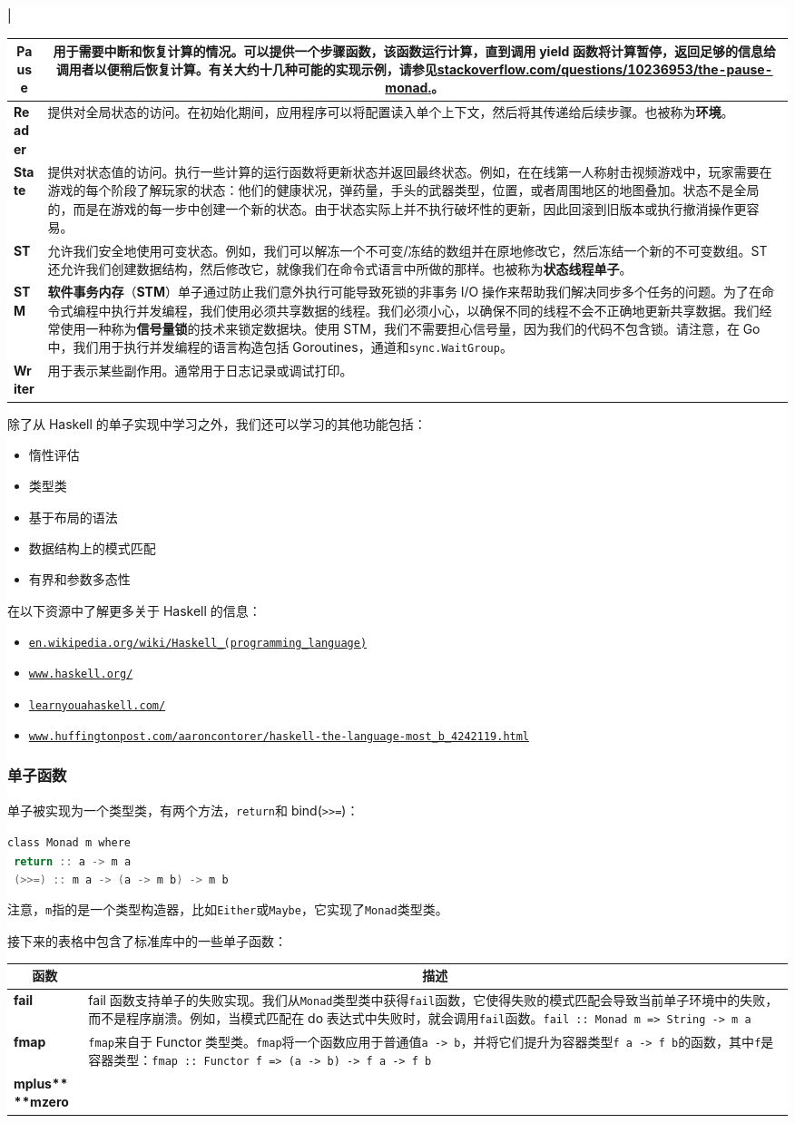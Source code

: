 |

| **Pause** | 用于需要中断和恢复计算的情况。可以提供一个步骤函数，该函数运行计算，直到调用 yield 函数将计算暂停，返回足够的信息给调用者以便稍后恢复计算。有关大约十几种可能的实现示例，请参见[stackoverflow.com/questions/10236953/the-pause-monad](https://stackoverflow.com/questions/10236953/the-pause-monad)[.](https://stackoverflow.com/questions/10236953/the-pause-monad)。 |
| --- | --- |
| **Reader** | 提供对全局状态的访问。在初始化期间，应用程序可以将配置读入单个上下文，然后将其传递给后续步骤。也被称为**环境**。 |
| **State** | 提供对状态值的访问。执行一些计算的运行函数将更新状态并返回最终状态。例如，在在线第一人称射击视频游戏中，玩家需要在游戏的每个阶段了解玩家的状态：他们的健康状况，弹药量，手头的武器类型，位置，或者周围地区的地图叠加。状态不是全局的，而是在游戏的每一步中创建一个新的状态。由于状态实际上并不执行破坏性的更新，因此回滚到旧版本或执行撤消操作更容易。 |
| **ST** | 允许我们安全地使用可变状态。例如，我们可以解冻一个不可变/冻结的数组并在原地修改它，然后冻结一个新的不可变数组。ST 还允许我们创建数据结构，然后修改它，就像我们在命令式语言中所做的那样。也被称为**状态线程单子**。 |
| **STM** | **软件事务内存**（**STM**）单子通过防止我们意外执行可能导致死锁的非事务 I/O 操作来帮助我们解决同步多个任务的问题。为了在命令式编程中执行并发编程，我们使用必须共享数据的线程。我们必须小心，以确保不同的线程不会不正确地更新共享数据。我们经常使用一种称为**信号量锁**的技术来锁定数据块。使用 STM，我们不需要担心信号量，因为我们的代码不包含锁。请注意，在 Go 中，我们用于执行并发编程的语言构造包括 Goroutines，通道和`sync.WaitGroup`。 |
| **Writer** | 用于表示某些副作用。通常用于日志记录或调试打印。 |

除了从 Haskell 的单子实现中学习之外，我们还可以学习的其他功能包括：

+   惰性评估

+   类型类

+   基于布局的语法

+   数据结构上的模式匹配

+   有界和参数多态性

在以下资源中了解更多关于 Haskell 的信息：

+   [`en.wikipedia.org/wiki/Haskell_(programming_language)`](https://en.wikipedia.org/wiki/Haskell_(programming_language))

+   [`www.haskell.org/`](https://www.haskell.org/)

+   [`learnyouahaskell.com/`](http://learnyouahaskell.com/)

+   [`www.huffingtonpost.com/aaroncontorer/haskell-the-language-most_b_4242119.html`](https://www.huffingtonpost.com/aaroncontorer/haskell-the-language-most_b_4242119.html)

### 单子函数

单子被实现为一个类型类，有两个方法，`return`和 bind(`>>=`)：

```go
class Monad m where
 return :: a -> m a 
 (>>=) :: m a -> (a -> m b) -> m b
```

注意，`m`指的是一个类型构造器，比如`Either`或`Maybe`，它实现了`Monad`类型类。

接下来的表格中包含了标准库中的一些单子函数：

| **函数** | **描述** |
| --- | --- |
| **fail** | fail 函数支持单子的失败实现。我们从`Monad`类型类中获得`fail`函数，它使得失败的模式匹配会导致当前单子环境中的失败，而不是程序崩溃。例如，当模式匹配在 do 表达式中失败时，就会调用`fail`函数。`fail :: Monad m => String -> m a` |
| **fmap** | `fmap`来自于 Functor 类型类。`fmap`将一个函数应用于普通值`a -> b`，并将它们提升为容器类型`f a -> f b`的函数，其中`f`是容器类型：`fmap :: Functor f => (a -> b) -> f a -> f b` |
| **mplus****mzero** |
